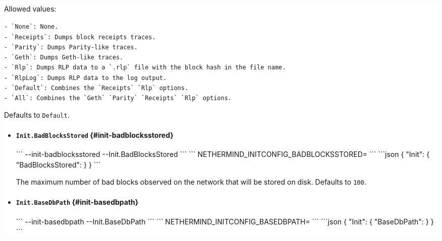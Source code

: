   Allowed values:

    - `None`: None.
    - `Receipts`: Dumps block receipts traces.
    - `Parity`: Dumps Parity-like traces.
    - `Geth`: Dumps Geth-like traces.
    - `Rlp`: Dumps RLP data to a `.rlp` file with the block hash in the file name.
    - `RlpLog`: Dumps RLP data to the log output.
    - `Default`: Combines the `Receipts` `Rlp` options.
    - `All`: Combines the `Geth` `Parity` `Receipts` `Rlp` options.

  Defaults to `Default`.

- #### `Init.BadBlocksStored` \{#init-badblocksstored\}

  <Tabs groupId="usage">
  <TabItem value="cli" label="CLI">
  ```
  --init-badblocksstored <value>
  --Init.BadBlocksStored <value>
  ```
  </TabItem>
  <TabItem value="env" label="Environment variable">
  ```
  NETHERMIND_INITCONFIG_BADBLOCKSSTORED=<value>
  ```
  </TabItem>
  <TabItem value="config" label="Configuration file">
  ```json
  {
    "Init": {
      "BadBlocksStored": <value>
    }
  }
  ```
  </TabItem>
  </Tabs>

  The maximum number of bad blocks observed on the network that will be stored on disk. Defaults to `100`.

- #### `Init.BaseDbPath` \{#init-basedbpath\}

  <Tabs groupId="usage">
  <TabItem value="cli" label="CLI">
  ```
  --init-basedbpath <value>
  --Init.BaseDbPath <value>
  ```
  </TabItem>
  <TabItem value="env" label="Environment variable">
  ```
  NETHERMIND_INITCONFIG_BASEDBPATH=<value>
  ```
  </TabItem>
  <TabItem value="config" label="Configuration file">
  ```json
  {
    "Init": {
      "BaseDbPath": <value>
    }
  }
  ```
  </TabItem>
  </Tabs>
